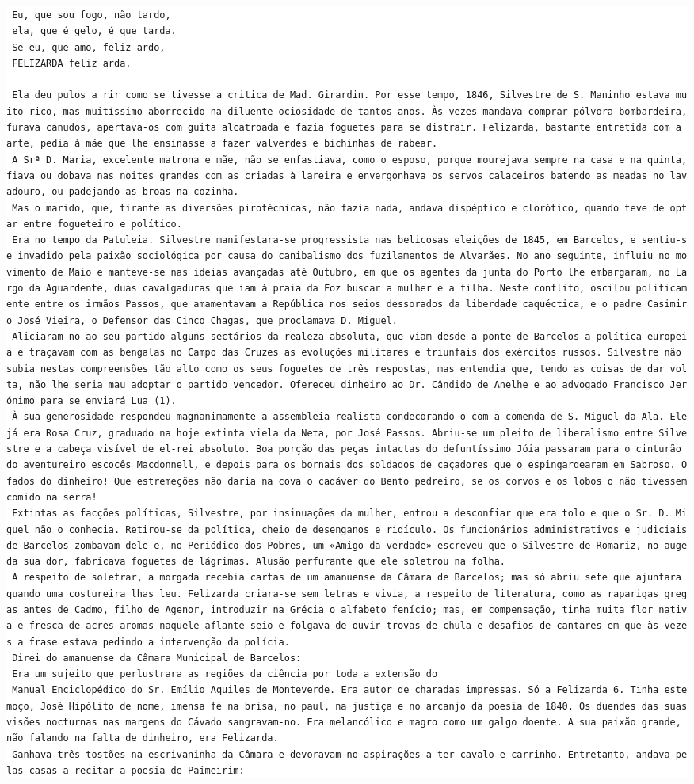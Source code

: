      Eu, que sou fogo, não tardo,
     ela, que é gelo, é que tarda.
     Se eu, que amo, feliz ardo,
     FELIZARDA feliz arda.
     
     Ela deu pulos a rir como se tivesse a critica de Mad. Girardin. Por esse tempo, 1846, Silvestre de S. Maninho estava muito rico, mas muitíssimo aborrecido na diluente ociosidade de tantos anos. Às vezes mandava comprar pólvora bombardeira, furava canudos, apertava-os com guita alcatroada e fazia foguetes para se distrair. Felizarda, bastante entretida com a arte, pedia à mãe que lhe ensinasse a fazer valverdes e bichinhas de rabear.
     A Srª D. Maria, excelente matrona e mãe, não se enfastiava, como o esposo, porque mourejava sempre na casa e na quinta, fiava ou dobava nas noites grandes com as criadas à lareira e envergonhava os servos calaceiros batendo as meadas no lavadouro, ou padejando as broas na cozinha.
     Mas o marido, que, tirante as diversões pirotécnicas, não fazia nada, andava dispéptico e clorótico, quando teve de optar entre fogueteiro e político.
     Era no tempo da Patuleia. Silvestre manifestara-se progressista nas belicosas eleições de 1845, em Barcelos, e sentiu-se invadido pela paixão sociológica por causa do canibalismo dos fuzilamentos de Alvarães. No ano seguinte, influiu no movimento de Maio e manteve-se nas ideias avançadas até Outubro, em que os agentes da junta do Porto lhe embargaram, no Largo da Aguardente, duas cavalgaduras que iam à praia da Foz buscar a mulher e a filha. Neste conflito, oscilou politicamente entre os irmãos Passos, que amamentavam a República nos seios dessorados da liberdade caquéctica, e o padre Casimiro José Vieira, o Defensor das Cinco Chagas, que proclamava D. Miguel.
     Aliciaram-no ao seu partido alguns sectários da realeza absoluta, que viam desde a ponte de Barcelos a política europeia e traçavam com as bengalas no Campo das Cruzes as evoluções militares e triunfais dos exércitos russos. Silvestre não subia nestas compreensões tão alto como os seus foguetes de três respostas, mas entendia que, tendo as coisas de dar volta, não lhe seria mau adoptar o partido vencedor. Ofereceu dinheiro ao Dr. Cândido de Anelhe e ao advogado Francisco Jerónimo para se enviará Lua (1).
     À sua generosidade respondeu magnanimamente a assembleia realista condecorando-o com a comenda de S. Miguel da Ala. Ele já era Rosa Cruz, graduado na hoje extinta viela da Neta, por José Passos. Abriu-se um pleito de liberalismo entre Silvestre e a cabeça visível de el-rei absoluto. Boa porção das peças intactas do defuntíssimo Jóia passaram para o cinturão do aventureiro escocês Macdonnell, e depois para os bornais dos soldados de caçadores que o espingardearam em Sabroso. Ó fados do dinheiro! Que estremeções não daria na cova o cadáver do Bento pedreiro, se os corvos e os lobos o não tivessem comido na serra!
     Extintas as facções políticas, Silvestre, por insinuações da mulher, entrou a desconfiar que era tolo e que o Sr. D. Miguel não o conhecia. Retirou-se da política, cheio de desenganos e ridículo. Os funcionários administrativos e judiciais de Barcelos zombavam dele e, no Periódico dos Pobres, um «Amigo da verdade» escreveu que o Silvestre de Romariz, no auge da sua dor, fabricava foguetes de lágrimas. Alusão perfurante que ele soletrou na folha.
     A respeito de soletrar, a morgada recebia cartas de um amanuense da Câmara de Barcelos; mas só abriu sete que ajuntara quando uma costureira lhas leu. Felizarda criara-se sem letras e vivia, a respeito de literatura, como as raparigas gregas antes de Cadmo, filho de Agenor, introduzir na Grécia o alfabeto fenício; mas, em compensação, tinha muita flor nativa e fresca de acres aromas naquele aflante seio e folgava de ouvir trovas de chula e desafios de cantares em que às vezes a frase estava pedindo a intervenção da polícia.
     Direi do amanuense da Câmara Municipal de Barcelos:
     Era um sujeito que perlustrara as regiões da ciência por toda a extensão do
     Manual Enciclopédico do Sr. Emílio Aquiles de Monteverde. Era autor de charadas impressas. Só a Felizarda 6. Tinha este moço, José Hipólito de nome, imensa fé na brisa, no paul, na justiça e no arcanjo da poesia de 1840. Os duendes das suas visões nocturnas nas margens do Cávado sangravam-no. Era melancólico e magro como um galgo doente. A sua paixão grande, não falando na falta de dinheiro, era Felizarda.
     Ganhava três tostões na escrivaninha da Câmara e devoravam-no aspirações a ter cavalo e carrinho. Entretanto, andava pelas casas a recitar a poesia de Paimeirim:
     